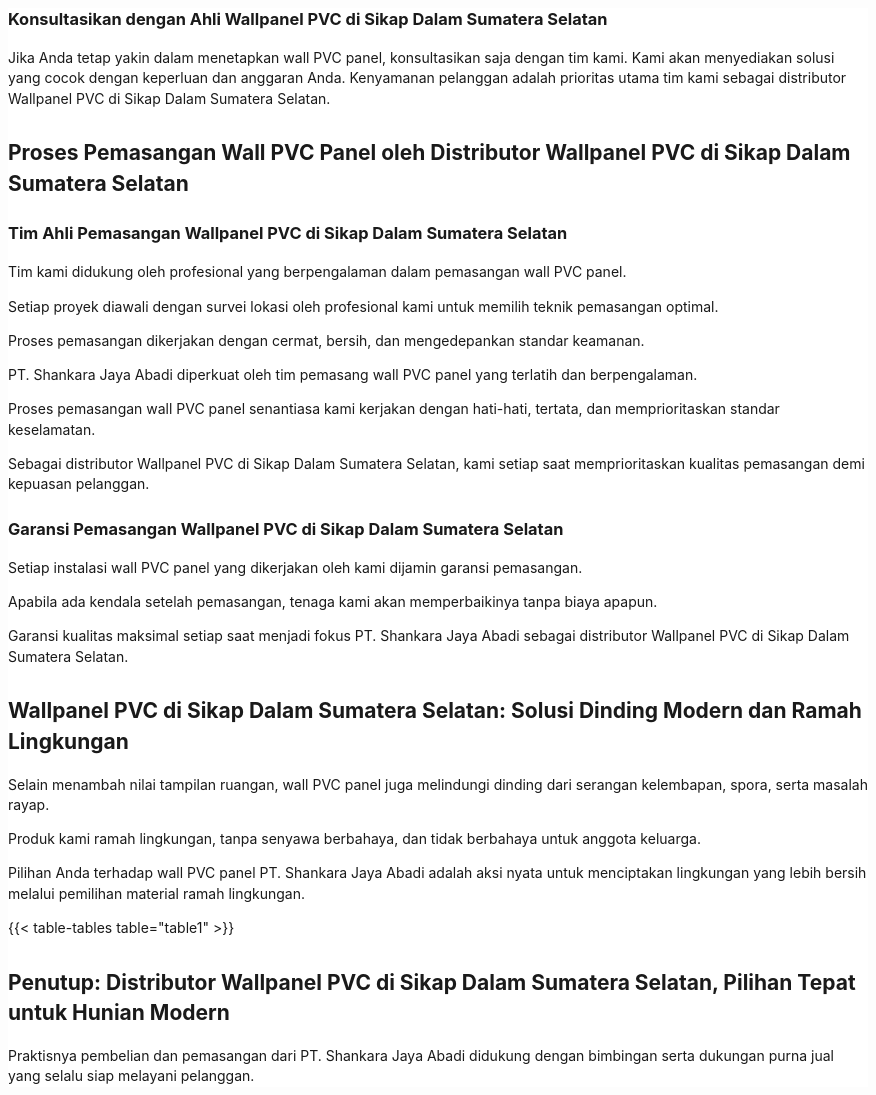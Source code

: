### Konsultasikan dengan Ahli Wallpanel PVC di Sikap Dalam Sumatera Selatan

Jika Anda tetap yakin dalam menetapkan wall PVC panel, konsultasikan saja dengan tim kami. Kami akan menyediakan solusi yang cocok dengan keperluan dan anggaran Anda. Kenyamanan pelanggan adalah prioritas utama tim kami sebagai distributor Wallpanel PVC di Sikap Dalam Sumatera Selatan.

## Proses Pemasangan Wall PVC Panel oleh Distributor Wallpanel PVC di Sikap Dalam Sumatera Selatan

### Tim Ahli Pemasangan Wallpanel PVC di Sikap Dalam Sumatera Selatan

Tim kami didukung oleh profesional yang berpengalaman dalam pemasangan wall PVC panel.

Setiap proyek diawali dengan survei lokasi oleh profesional kami untuk memilih teknik pemasangan optimal.

Proses pemasangan dikerjakan dengan cermat, bersih, dan mengedepankan standar keamanan.

PT. Shankara Jaya Abadi diperkuat oleh tim pemasang wall PVC panel yang terlatih dan berpengalaman.

Proses pemasangan wall PVC panel senantiasa kami kerjakan dengan hati-hati, tertata, dan memprioritaskan standar keselamatan.

Sebagai distributor Wallpanel PVC di Sikap Dalam Sumatera Selatan, kami setiap saat memprioritaskan kualitas pemasangan demi kepuasan pelanggan.

### Garansi Pemasangan Wallpanel PVC di Sikap Dalam Sumatera Selatan

Setiap instalasi wall PVC panel yang dikerjakan oleh kami dijamin garansi pemasangan.

Apabila ada kendala setelah pemasangan, tenaga kami akan memperbaikinya tanpa biaya apapun.

Garansi kualitas maksimal setiap saat menjadi fokus PT. Shankara Jaya Abadi sebagai distributor Wallpanel PVC di Sikap Dalam Sumatera Selatan.

## Wallpanel PVC di Sikap Dalam Sumatera Selatan: Solusi Dinding Modern dan Ramah Lingkungan

Selain menambah nilai tampilan ruangan, wall PVC panel juga melindungi dinding dari serangan kelembapan, spora, serta masalah rayap.

Produk kami ramah lingkungan, tanpa senyawa berbahaya, dan tidak berbahaya untuk anggota keluarga.

Pilihan Anda terhadap wall PVC panel PT. Shankara Jaya Abadi adalah aksi nyata untuk menciptakan lingkungan yang lebih bersih melalui pemilihan material ramah lingkungan.

{{< table-tables table="table1" >}}

## Penutup: Distributor Wallpanel PVC di Sikap Dalam Sumatera Selatan, Pilihan Tepat untuk Hunian Modern

Praktisnya pembelian dan pemasangan dari PT. Shankara Jaya Abadi didukung dengan bimbingan serta dukungan purna jual yang selalu siap melayani pelanggan.
